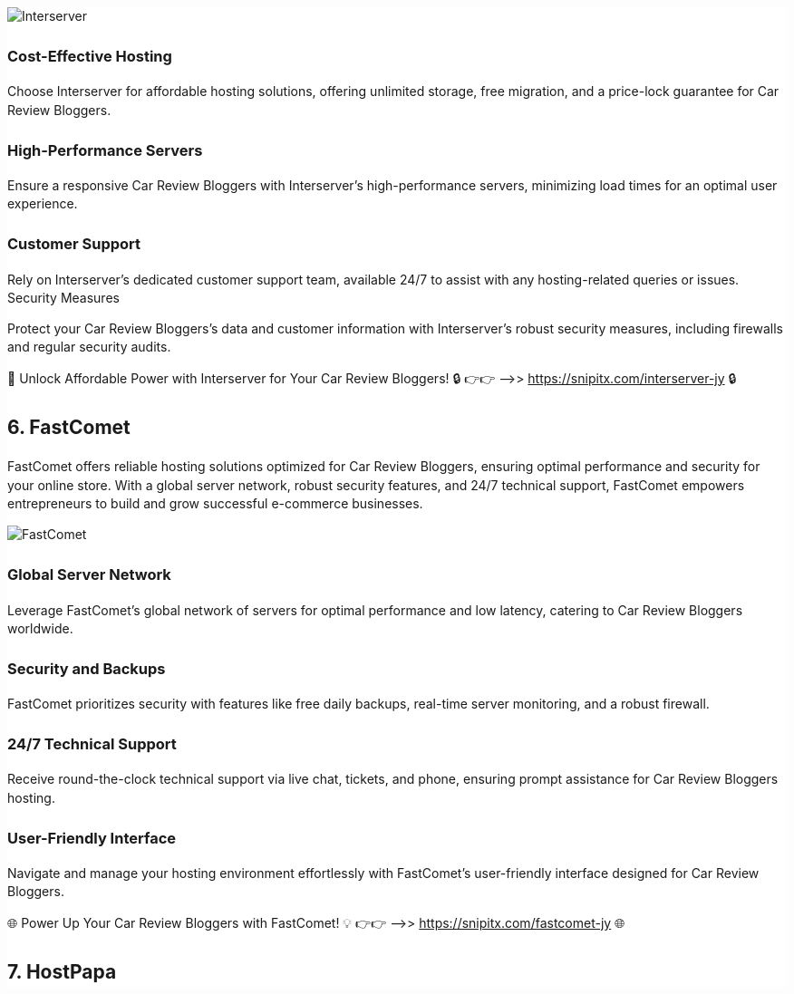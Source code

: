 ![Interserver](https://i.imgur.com/OM5dOEW.jpeg "Interserver Hosting")

### Cost-Effective Hosting
Choose Interserver for affordable hosting solutions, offering unlimited storage, free migration, and a price-lock guarantee for Car Review Bloggers.

### High-Performance Servers
Ensure a responsive Car Review Bloggers with Interserver’s high-performance servers, minimizing load times for an optimal user experience.

### Customer Support
Rely on Interserver’s dedicated customer support team, available 24/7 to assist with any hosting-related queries or issues.
Security Measures

Protect your Car Review Bloggers’s data and customer information with Interserver’s robust security measures, including firewalls and regular security audits.

💸 Unlock Affordable Power with Interserver for Your Car Review Bloggers! 🔒
👉👉 -->> https://snipitx.com/interserver-jy 🔒

## 6. FastComet

FastComet offers reliable hosting solutions optimized for Car Review Bloggers, ensuring optimal performance and security for your online store. With a global server network, robust security features, and 24/7 technical support, FastComet empowers entrepreneurs to build and grow successful e-commerce businesses.

![FastComet](https://i.imgur.com/7qgXuWp.png "FastComet Hosting")

### Global Server Network
Leverage FastComet’s global network of servers for optimal performance and low latency, catering to Car Review Bloggers worldwide.

### Security and Backups
FastComet prioritizes security with features like free daily backups, real-time server monitoring, and a robust firewall.

### 24/7 Technical Support
Receive round-the-clock technical support via live chat, tickets, and phone, ensuring prompt assistance for Car Review Bloggers hosting.

### User-Friendly Interface
Navigate and manage your hosting environment effortlessly with FastComet’s user-friendly interface designed for Car Review Bloggers.

🌐 Power Up Your Car Review Bloggers with FastComet! 💡
👉👉 -->> https://snipitx.com/fastcomet-jy 🌐

## 7. HostPapa
